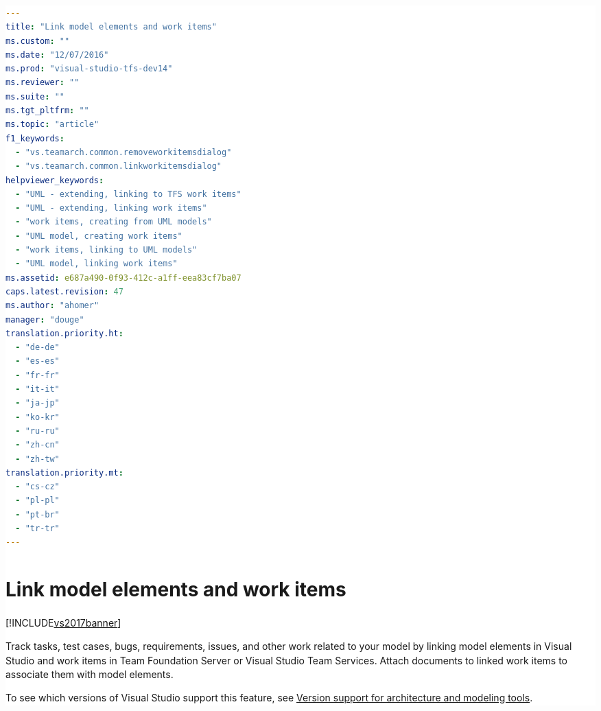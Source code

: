 ```yaml
---
title: "Link model elements and work items"
ms.custom: ""
ms.date: "12/07/2016"
ms.prod: "visual-studio-tfs-dev14"
ms.reviewer: ""
ms.suite: ""
ms.tgt_pltfrm: ""
ms.topic: "article"
f1_keywords: 
  - "vs.teamarch.common.removeworkitemsdialog"
  - "vs.teamarch.common.linkworkitemsdialog"
helpviewer_keywords: 
  - "UML - extending, linking to TFS work items"
  - "UML - extending, linking work items"
  - "work items, creating from UML models"
  - "UML model, creating work items"
  - "work items, linking to UML models"
  - "UML model, linking work items"
ms.assetid: e687a490-0f93-412c-a1ff-eea83cf7ba07
caps.latest.revision: 47
ms.author: "ahomer"
manager: "douge"
translation.priority.ht: 
  - "de-de"
  - "es-es"
  - "fr-fr"
  - "it-it"
  - "ja-jp"
  - "ko-kr"
  - "ru-ru"
  - "zh-cn"
  - "zh-tw"
translation.priority.mt: 
  - "cs-cz"
  - "pl-pl"
  - "pt-br"
  - "tr-tr"
---
```

# Link model elements and work items
[!INCLUDE[vs2017banner](../code-quality/includes/vs2017banner.md)]

Track tasks, test cases, bugs, requirements, issues, and other work related to your model by linking model elements in Visual Studio and work items in Team Foundation Server or Visual Studio Team Services. Attach documents to linked work items to associate them with model elements.  
  
 To see which versions of Visual Studio support this feature, see [Version support for architecture and modeling tools](../modeling/what-s-new-for-design-in-visual-studio.md#VersionSupport).  
  